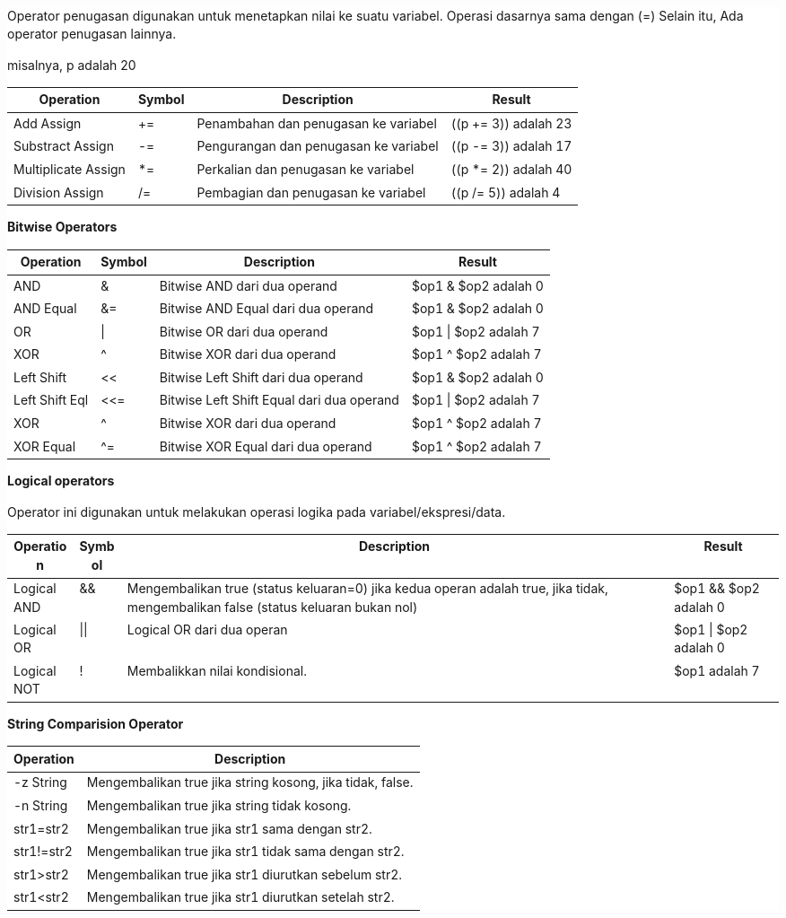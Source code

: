 Operator penugasan digunakan untuk menetapkan nilai ke suatu variabel. Operasi dasarnya sama dengan (=)
Selain itu, Ada operator penugasan lainnya.

misalnya, p adalah 20

| Operation           | Symbol | Description                           | Result                |
| ------------------- | ------ | ------------------------------------- | --------------------- |
| Add Assign          | +=     | Penambahan dan penugasan ke variabel  | ((p += 3)) adalah 23  |
| Substract Assign    | -=     | Pengurangan dan penugasan ke variabel | ((p -= 3)) adalah 17  |
| Multiplicate Assign | \*=    | Perkalian dan penugasan ke variabel   | ((p \*= 2)) adalah 40 |
| Division Assign     | /=     | Pembagian dan penugasan ke variabel   | ((p /= 5)) adalah 4   |

**Bitwise Operators**

| Operation      | Symbol | Description                               | Result                |
| -------------- | ------ | ----------------------------------------- | --------------------- |
| AND            | &      | Bitwise AND dari dua operand              | $op1 & $op2 adalah 0  |
| AND Equal      | &=     | Bitwise AND Equal dari dua operand        | $op1 & $op2 adalah 0  |
| OR             | \|     | Bitwise OR dari dua operand               | $op1 \| $op2 adalah 7 |
| XOR            | ^      | Bitwise XOR dari dua operand              | $op1 ^ $op2 adalah 7  |
| Left Shift     | <<     | Bitwise Left Shift dari dua operand       | $op1 & $op2 adalah 0  |
| Left Shift Eql | <<=    | Bitwise Left Shift Equal dari dua operand | $op1 \| $op2 adalah 7 |
| XOR            | ^      | Bitwise XOR dari dua operand              | $op1 ^ $op2 adalah 7  |
| XOR Equal      | ^=     | Bitwise XOR Equal dari dua operand        | $op1 ^ $op2 adalah 7  |

**Logical operators**

Operator ini digunakan untuk melakukan operasi logika pada variabel/ekspresi/data.

| Operation   | Symbol | Description                                                                                                                       | Result                |
| ----------- | ------ | --------------------------------------------------------------------------------------------------------------------------------- | --------------------- |
| Logical AND | &&     | Mengembalikan true (status keluaran=0) jika kedua operan adalah true, jika tidak, mengembalikan false (status keluaran bukan nol) | $op1 && $op2 adalah 0 |
| Logical OR  | \|\|   | Logical OR dari dua operan                                                                                                        | $op1 \| $op2 adalah 0 |
| Logical NOT | \!     | Membalikkan nilai kondisional.                                                                                                    | $op1 adalah 7         |

**String Comparision Operator**

| Operation  | Description                                               |
| ---------- | --------------------------------------------------------- |
| -z String  | Mengembalikan true jika string kosong, jika tidak, false. |
| -n String  | Mengembalikan true jika string tidak kosong.              |
| str1=str2  | Mengembalikan true jika str1 sama dengan str2.            |
| str1!=str2 | Mengembalikan true jika str1 tidak sama dengan str2.      |
| str1>str2  | Mengembalikan true jika str1 diurutkan sebelum str2.      |
| str1<str2  | Mengembalikan true jika str1 diurutkan setelah str2.      |
